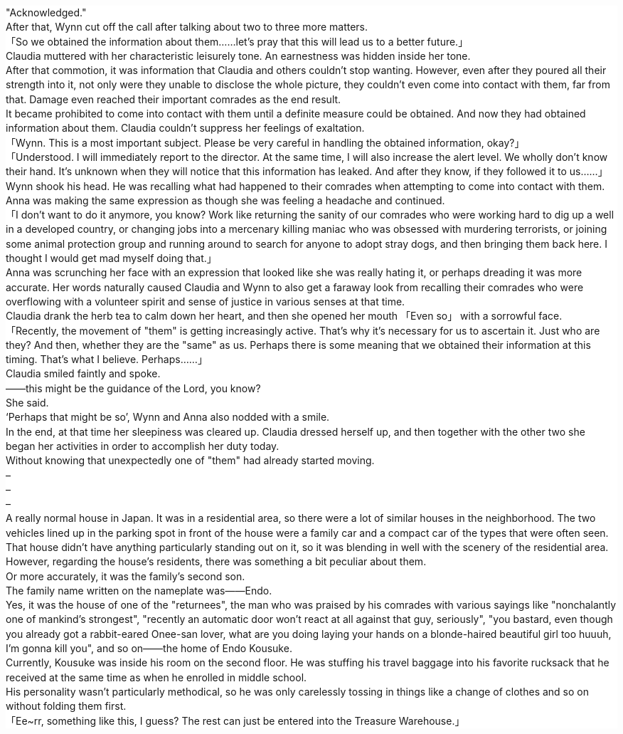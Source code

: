 "Acknowledged."<br/>
After that, Wynn cut off the call after talking about two to three more matters.<br/>
「So we obtained the information about them……let’s pray that this will lead us to a better future.」<br/>
Claudia muttered with her characteristic leisurely tone. An earnestness was hidden inside her tone.<br/>
After that commotion, it was information that Claudia and others couldn’t stop wanting. However, even after they poured all their strength into it, not only were they unable to disclose the whole picture, they couldn’t even come into contact with them, far from that. Damage even reached their important comrades as the end result.<br/>
It became prohibited to come into contact with them until a definite measure could be obtained. And now they had obtained information about them. Claudia couldn’t suppress her feelings of exaltation.<br/>
「Wynn. This is a most important subject. Please be very careful in handling the obtained information, okay?」<br/>
「Understood. I will immediately report to the director. At the same time, I will also increase the alert level. We wholly don’t know their hand. It’s unknown when they will notice that this information has leaked. And after they know, if they followed it to us……」<br/>
Wynn shook his head. He was recalling what had happened to their comrades when attempting to come into contact with them. Anna was making the same expression as though she was feeling a headache and continued.<br/>
「I don’t want to do it anymore, you know? Work like returning the sanity of our comrades who were working hard to dig up a well in a developed country, or changing jobs into a mercenary killing maniac who was obsessed with murdering terrorists, or joining some animal protection group and running around to search for anyone to adopt stray dogs, and then bringing them back here. I thought I would get mad myself doing that.」<br/>
Anna was scrunching her face with an expression that looked like she was really hating it, or perhaps dreading it was more accurate. Her words naturally caused Claudia and Wynn to also get a faraway look from recalling their comrades who were overflowing with a volunteer spirit and sense of justice in various senses at that time.<br/>
Claudia drank the herb tea to calm down her heart, and then she opened her mouth 「Even so」 with a sorrowful face.<br/>
「Recently, the movement of "them" is getting increasingly active. That’s why it’s necessary for us to ascertain it. Just who are they? And then, whether they are the "same" as us. Perhaps there is some meaning that we obtained their information at this timing. That’s what I believe. Perhaps……」<br/>
Claudia smiled faintly and spoke.<br/>
――this might be the guidance of the Lord, you know?<br/>
She said.<br/>
‘Perhaps that might be so’, Wynn and Anna also nodded with a smile.<br/>
In the end, at that time her sleepiness was cleared up. Claudia dressed herself up, and then together with the other two she began her activities in order to accomplish her duty today.<br/>
Without knowing that unexpectedly one of "them" had already started moving.<br/>
–<br/>
–<br/>
–<br/>
A really normal house in Japan. It was in a residential area, so there were a lot of similar houses in the neighborhood. The two vehicles lined up in the parking spot in front of the house were a family car and a compact car of the types that were often seen.<br/>
That house didn’t have anything particularly standing out on it, so it was blending in well with the scenery of the residential area. However, regarding the house’s residents, there was something a bit peculiar about them.<br/>
Or more accurately, it was the family’s second son.<br/>
The family name written on the nameplate was――Endo.<br/>
Yes, it was the house of one of the "returnees", the man who was praised by his comrades with various sayings like "nonchalantly one of mankind’s strongest", "recently an automatic door won’t react at all against that guy, seriously", "you bastard, even though you already got a rabbit-eared Onee-san lover, what are you doing laying your hands on a blonde-haired beautiful girl too huuuh, I’m gonna kill you", and so on――the home of Endo Kousuke.<br/>
Currently, Kousuke was inside his room on the second floor. He was stuffing his travel baggage into his favorite rucksack that he received at the same time as when he enrolled in middle school.<br/>
His personality wasn’t particularly methodical, so he was only carelessly tossing in things like a change of clothes and so on without folding them first.<br/>
「Ee~rr, something like this, I guess? The rest can just be entered into the Treasure Warehouse.」<br/>